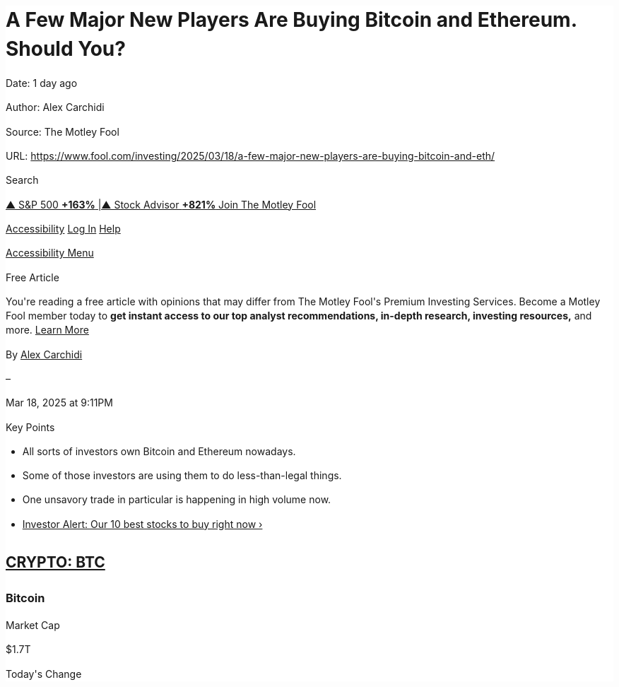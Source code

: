 # A Few Major New Players Are Buying Bitcoin and Ethereum. Should You?

Date: 1 day ago

Author: Alex Carchidi

Source: The Motley Fool

URL: https://www.fool.com/investing/2025/03/18/a-few-major-new-players-are-buying-bitcoin-and-eth/

Search

[▲ S&P 500 **+163%** \|▲ Stock Advisor **+821%** Join The Motley Fool](https://www.fool.com/mms/mark/e-foolcom-sa-top-nav-returns)

[Accessibility](https://www.fool.com/investing/2025/03/18/a-few-major-new-players-are-buying-bitcoin-and-eth/#) [Log In](https://www.fool.com/auth/authenticate/) [Help](https://support.fool.com/)

[Accessibility Menu](https://www.fool.com/investing/2025/03/18/a-few-major-new-players-are-buying-bitcoin-and-eth/#)

Free Article

You're reading a free article with opinions that may differ
from The Motley Fool's Premium Investing Services. Become a Motley Fool member today to
**get instant access to our top analyst recommendations, in-depth research, investing resources,**
and more. [Learn More](https://www.fool.com/mms/mark/op-free-tbox-art)


By [Alex Carchidi](https://www.fool.com/author/20287/)

–


Mar 18, 2025 at 9:11PM



Key Points

- All sorts of investors own Bitcoin and Ethereum nowadays.

- Some of those investors are using them to do less-than-legal things.

- One unsavory trade in particular is happening in high volume now.

- [Investor Alert: Our 10 best stocks to buy right now ›](https://www.fool.com/mms/mark/e-sa-nonbbn-kp?aid=10969&source=isaedikp0000035)


## [CRYPTO: BTC](https://www.fool.com/quote/crypto/btc/)

### Bitcoin

Market Cap

$1.7T

Today's Change
